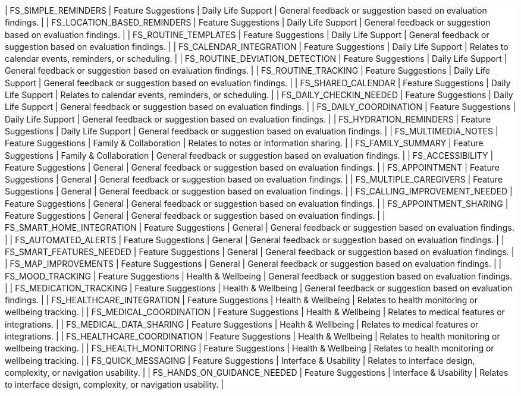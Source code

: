 | FS_SIMPLE_REMINDERS                    | Feature Suggestions   | Daily Life Support                                      | General feedback or suggestion based on evaluation findings.       |
| FS_LOCATION_BASED_REMINDERS            | Feature Suggestions   | Daily Life Support                                      | General feedback or suggestion based on evaluation findings.       |
| FS_ROUTINE_TEMPLATES                   | Feature Suggestions   | Daily Life Support                                      | General feedback or suggestion based on evaluation findings.       |
| FS_CALENDAR_INTEGRATION                | Feature Suggestions   | Daily Life Support                                      | Relates to calendar events, reminders, or scheduling.              |
| FS_ROUTINE_DEVIATION_DETECTION         | Feature Suggestions   | Daily Life Support                                      | General feedback or suggestion based on evaluation findings.       |
| FS_ROUTINE_TRACKING                    | Feature Suggestions   | Daily Life Support                                      | General feedback or suggestion based on evaluation findings.       |
| FS_SHARED_CALENDAR                     | Feature Suggestions   | Daily Life Support                                      | Relates to calendar events, reminders, or scheduling.              |
| FS_DAILY_CHECKIN_NEEDED                | Feature Suggestions   | Daily Life Support                                      | General feedback or suggestion based on evaluation findings.       |
| FS_DAILY_COORDINATION                  | Feature Suggestions   | Daily Life Support                                      | General feedback or suggestion based on evaluation findings.       |
| FS_HYDRATION_REMINDERS                 | Feature Suggestions   | Daily Life Support                                      | General feedback or suggestion based on evaluation findings.       |
| FS_MULTIMEDIA_NOTES                    | Feature Suggestions   | Family & Collaboration                                  | Relates to notes or information sharing.                           |
| FS_FAMILY_SUMMARY                      | Feature Suggestions   | Family & Collaboration                                  | General feedback or suggestion based on evaluation findings.       |
| FS_ACCESSIBILITY                       | Feature Suggestions   | General                                                 | General feedback or suggestion based on evaluation findings.       |
| FS_APPOINTMENT                         | Feature Suggestions   | General                                                 | General feedback or suggestion based on evaluation findings.       |
| FS_MULTIPLE_CAREGIVERS                 | Feature Suggestions   | General                                                 | General feedback or suggestion based on evaluation findings.       |
| FS_CALLING_IMPROVEMENT_NEEDED          | Feature Suggestions   | General                                                 | General feedback or suggestion based on evaluation findings.       |
| FS_APPOINTMENT_SHARING                 | Feature Suggestions   | General                                                 | General feedback or suggestion based on evaluation findings.       |
| FS_SMART_HOME_INTEGRATION              | Feature Suggestions   | General                                                 | General feedback or suggestion based on evaluation findings.       |
| FS_AUTOMATED_ALERTS                    | Feature Suggestions   | General                                                 | General feedback or suggestion based on evaluation findings.       |
| FS_SMART_FEATURES_NEEDED               | Feature Suggestions   | General                                                 | General feedback or suggestion based on evaluation findings.       |
| FS_MAP_IMPROVEMENTS                    | Feature Suggestions   | General                                                 | General feedback or suggestion based on evaluation findings.       |
| FS_MOOD_TRACKING                       | Feature Suggestions   | Health & Wellbeing                                      | General feedback or suggestion based on evaluation findings.       |
| FS_MEDICATION_TRACKING                 | Feature Suggestions   | Health & Wellbeing                                      | General feedback or suggestion based on evaluation findings.       |
| FS_HEALTHCARE_INTEGRATION              | Feature Suggestions   | Health & Wellbeing                                      | Relates to health monitoring or wellbeing tracking.                |
| FS_MEDICAL_COORDINATION                | Feature Suggestions   | Health & Wellbeing                                      | Relates to medical features or integrations.                       |
| FS_MEDICAL_DATA_SHARING                | Feature Suggestions   | Health & Wellbeing                                      | Relates to medical features or integrations.                       |
| FS_HEALTHCARE_COORDINATION             | Feature Suggestions   | Health & Wellbeing                                      | Relates to health monitoring or wellbeing tracking.                |
| FS_HEALTH_MONITORING                   | Feature Suggestions   | Health & Wellbeing                                      | Relates to health monitoring or wellbeing tracking.                |
| FS_QUICK_MESSAGING                     | Feature Suggestions   | Interface & Usability                                   | Relates to interface design, complexity, or navigation usability.  |
| FS_HANDS_ON_GUIDANCE_NEEDED            | Feature Suggestions   | Interface & Usability                                   | Relates to interface design, complexity, or navigation usability.  |